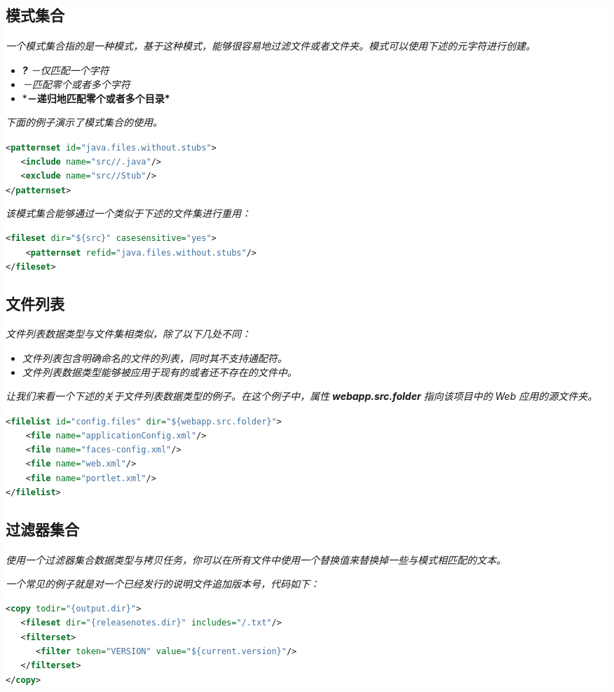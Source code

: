 ## 模式集合

*一个模式集合指的是一种模式，基于这种模式，能够很容易地过滤文件或者文件夹。模式可以使用下述的元字符进行创建。*

- ***?** －仅匹配一个字符*
- *－匹配零个或者多个字符*
- ***－递归地匹配零个或者多个目录\***

*下面的例子演示了模式集合的使用。*

```xml
<patternset id="java.files.without.stubs">
   <include name="src//.java"/>
   <exclude name="src//Stub"/>
</patternset>
```

*该模式集合能够通过一个类似于下述的文件集进行重用：*

```xml
<fileset dir="${src}" casesensitive="yes">      
	<patternset refid="java.files.without.stubs"/>
</fileset>
```

## 文件列表

*文件列表数据类型与文件集相类似，除了以下几处不同：*

- *文件列表包含明确命名的文件的列表，同时其不支持通配符。*
- *文件列表数据类型能够被应用于现有的或者还不存在的文件中。*

*让我们来看一个下述的关于文件列表数据类型的例子。在这个例子中，属性 **webapp.src.folder** 指向该项目中的 Web 应用的源文件夹。*

```xml
<filelist id="config.files" dir="${webapp.src.folder}">       
	<file name="applicationConfig.xml"/>       
	<file name="faces-config.xml"/>       
	<file name="web.xml"/>       
	<file name="portlet.xml"/>
</filelist>
```

## 过滤器集合

*使用一个过滤器集合数据类型与拷贝任务，你可以在所有文件中使用一个替换值来替换掉一些与模式相匹配的文本。*

*一个常见的例子就是对一个已经发行的说明文件追加版本号，代码如下：*

```xml
<copy todir="{output.dir}">
   <fileset dir="{releasenotes.dir}" includes="/.txt"/>
   <filterset>
      <filter token="VERSION" value="${current.version}"/>
   </filterset>
</copy>
```
